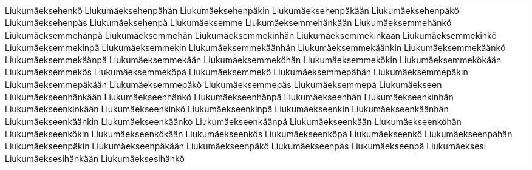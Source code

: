 Liukumäeksehenkö
Liukumäeksehenpähän
Liukumäeksehenpäkin
Liukumäeksehenpäkään
Liukumäeksehenpäkö
Liukumäeksehenpäs
Liukumäeksehenpä
Liukumäeksemme
Liukumäeksemmehänkään
Liukumäeksemmehänkö
Liukumäeksemmehänpä
Liukumäeksemmehän
Liukumäeksemmekinhän
Liukumäeksemmekinkään
Liukumäeksemmekinkö
Liukumäeksemmekinpä
Liukumäeksemmekin
Liukumäeksemmekäänhän
Liukumäeksemmekäänkin
Liukumäeksemmekäänkö
Liukumäeksemmekäänpä
Liukumäeksemmekään
Liukumäeksemmeköhän
Liukumäeksemmekökin
Liukumäeksemmekökään
Liukumäeksemmekös
Liukumäeksemmeköpä
Liukumäeksemmekö
Liukumäeksemmepähän
Liukumäeksemmepäkin
Liukumäeksemmepäkään
Liukumäeksemmepäkö
Liukumäeksemmepäs
Liukumäeksemmepä
Liukumäekseen
Liukumäekseenhänkään
Liukumäekseenhänkö
Liukumäekseenhänpä
Liukumäekseenhän
Liukumäekseenkinhän
Liukumäekseenkinkään
Liukumäekseenkinkö
Liukumäekseenkinpä
Liukumäekseenkin
Liukumäekseenkäänhän
Liukumäekseenkäänkin
Liukumäekseenkäänkö
Liukumäekseenkäänpä
Liukumäekseenkään
Liukumäekseenköhän
Liukumäekseenkökin
Liukumäekseenkökään
Liukumäekseenkös
Liukumäekseenköpä
Liukumäekseenkö
Liukumäekseenpähän
Liukumäekseenpäkin
Liukumäekseenpäkään
Liukumäekseenpäkö
Liukumäekseenpäs
Liukumäekseenpä
Liukumäeksesi
Liukumäeksesihänkään
Liukumäeksesihänkö